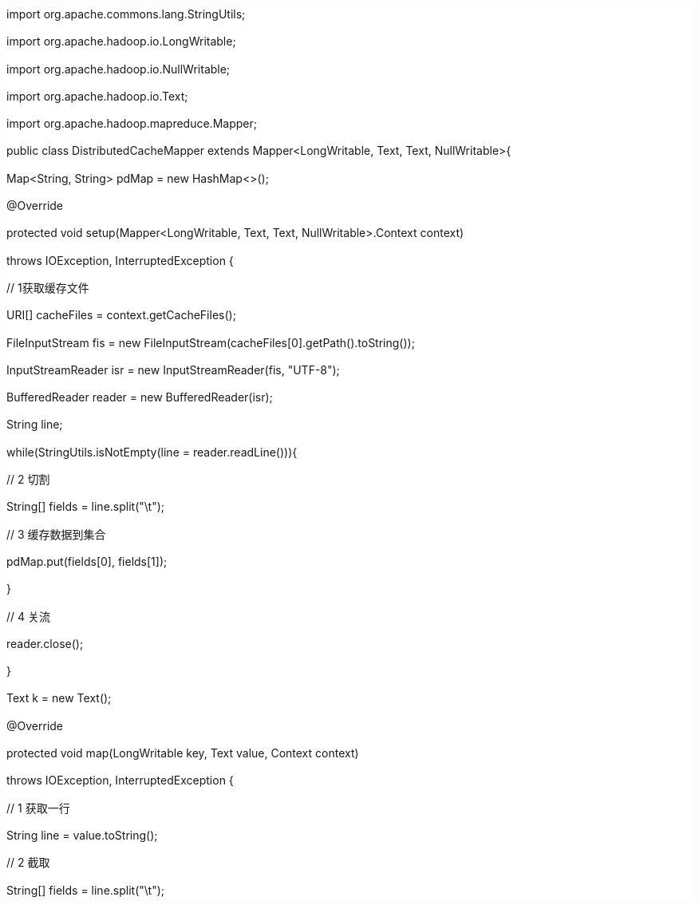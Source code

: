   import org.apache.commons.lang.StringUtils;
  
  import org.apache.hadoop.io.LongWritable;
  
  import org.apache.hadoop.io.NullWritable;
  
  import org.apache.hadoop.io.Text;
  
  import org.apache.hadoop.mapreduce.Mapper;
  
  public class DistributedCacheMapper extends Mapper&lt;LongWritable, Text, Text, NullWritable&gt;{
  
  Map&lt;String, String&gt; pdMap = new HashMap&lt;&gt;();
  
  @Override
  
  protected void setup(Mapper&lt;LongWritable, Text, Text, NullWritable&gt;.Context context)
  
  throws IOException, InterruptedException {
  
  // 1获取缓存文件
  
  URI\[\] cacheFiles = context.getCacheFiles();
  
  FileInputStream fis = new FileInputStream(cacheFiles\[0\].getPath().toString());
  
  InputStreamReader isr = new InputStreamReader(fis, "UTF-8");
  
  BufferedReader reader = new BufferedReader(isr);
  
  String line;
  
  while(StringUtils.isNotEmpty(line = reader.readLine())){
  
  // 2 切割
  
  String\[\] fields = line.split("\\t");
  
  // 3 缓存数据到集合
  
  pdMap.put(fields\[0\], fields\[1\]);
  
  }
  
  // 4 关流
  
  reader.close();
  
  }
  
  Text k = new Text();
  
  @Override
  
  protected void map(LongWritable key, Text value, Context context)
  
  throws IOException, InterruptedException {
  
  // 1 获取一行
  
  String line = value.toString();
  
  // 2 截取
  
  String\[\] fields = line.split("\\t");
  